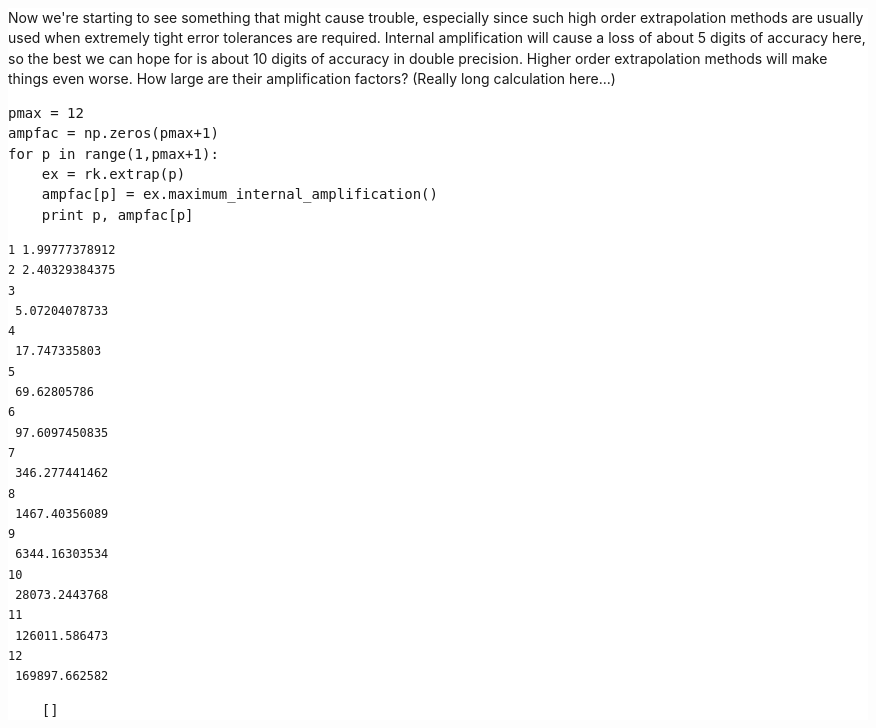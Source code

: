 
Now we're starting to see something that might cause trouble, especially since such high order extrapolation methods are usually used when extremely tight error tolerances are required.  Internal amplification will cause a loss of about 5 digits of accuracy here, so the best we can hope for is about 10 digits of accuracy in double precision.  Higher order extrapolation methods will make things even worse.  How large are their amplification factors?  (Really long calculation here...)

<div class="highlight"><pre><span class="n">pmax</span> <span class="o">=</span> <span class="mi">12</span>
<span class="n">ampfac</span> <span class="o">=</span> <span class="n">np</span><span class="o">.</span><span class="n">zeros</span><span class="p">(</span><span class="n">pmax</span><span class="o">+</span><span class="mi">1</span><span class="p">)</span>
<span class="k">for</span> <span class="n">p</span> <span class="ow">in</span> <span class="nb">range</span><span class="p">(</span><span class="mi">1</span><span class="p">,</span><span class="n">pmax</span><span class="o">+</span><span class="mi">1</span><span class="p">):</span>
    <span class="n">ex</span> <span class="o">=</span> <span class="n">rk</span><span class="o">.</span><span class="n">extrap</span><span class="p">(</span><span class="n">p</span><span class="p">)</span>
    <span class="n">ampfac</span><span class="p">[</span><span class="n">p</span><span class="p">]</span> <span class="o">=</span> <span class="n">ex</span><span class="o">.</span><span class="n">maximum_internal_amplification</span><span class="p">()</span>
    <span class="k">print</span> <span class="n">p</span><span class="p">,</span> <span class="n">ampfac</span><span class="p">[</span><span class="n">p</span><span class="p">]</span>
</pre></div>


    1 1.99777378912
    2 2.40329384375
    3
     5.07204078733
    4
     17.747335803
    5
     69.62805786
    6
     97.6097450835
    7
     346.277441462
    8
     1467.40356089
    9
     6344.16303534
    10
     28073.2443768
    11
     126011.586473
    12
     169897.662582

<pre>
    [<matplotlib.lines.Line2D at 0x2611bbe10>]
</pre>

